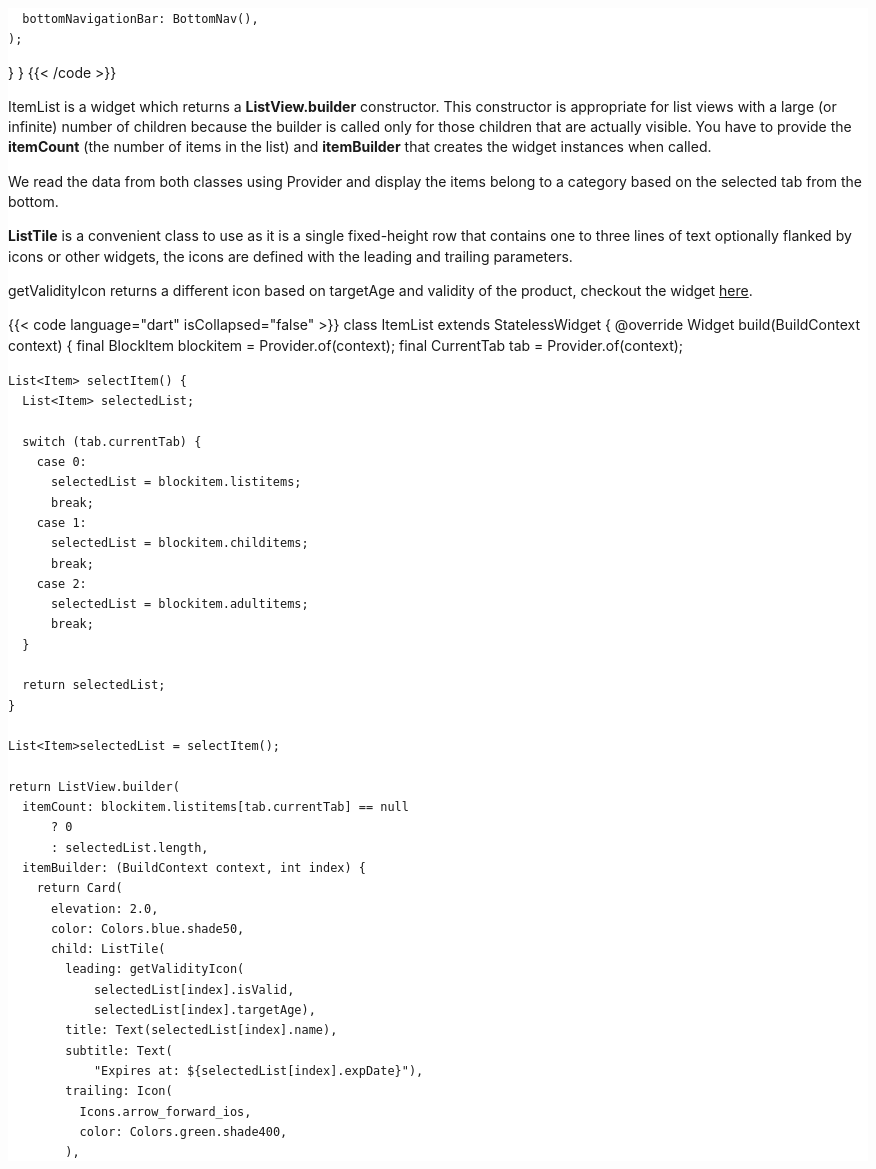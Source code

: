       bottomNavigationBar: BottomNav(),
    );
  }
}
{{< /code >}}

ItemList is a widget which returns a **ListView.builder** constructor. This constructor is appropriate for list views with a large (or infinite) number of children because the builder is called only for those children that are actually visible. You have to provide the **itemCount** (the number of items in the list) and **itemBuilder** that creates the widget instances when called.

We read the data from both classes using Provider and display the items belong to a category based on the selected tab from the bottom.

**ListTile** is a convenient class to use as it is a single fixed-height row that contains one to three lines of text optionally flanked by icons or other widgets, the icons are defined with the leading and trailing parameters.

getValidityIcon returns a different icon based on targetAge and validity of the product, checkout the widget [here](https://github.com/danrusei/flutter_rest_api/blob/master/lib/widgets/itemList.dart). 

{{< code language="dart" isCollapsed="false" >}}
class ItemList extends StatelessWidget {
  @override
  Widget build(BuildContext context) {
    final BlockItem blockitem = Provider.of<BlockItem>(context);
    final CurrentTab tab = Provider.of<CurrentTab>(context);

    List<Item> selectItem() {
      List<Item> selectedList;

      switch (tab.currentTab) {
        case 0:
          selectedList = blockitem.listitems;
          break;
        case 1:
          selectedList = blockitem.childitems;
          break;
        case 2:
          selectedList = blockitem.adultitems;
          break;
      }

      return selectedList;
    }

    List<Item>selectedList = selectItem();

    return ListView.builder(
      itemCount: blockitem.listitems[tab.currentTab] == null
          ? 0
          : selectedList.length,
      itemBuilder: (BuildContext context, int index) {
        return Card(
          elevation: 2.0,
          color: Colors.blue.shade50,
          child: ListTile(
            leading: getValidityIcon(
                selectedList[index].isValid,
                selectedList[index].targetAge),
            title: Text(selectedList[index].name),
            subtitle: Text(
                "Expires at: ${selectedList[index].expDate}"),
            trailing: Icon(
              Icons.arrow_forward_ios,
              color: Colors.green.shade400,
            ),